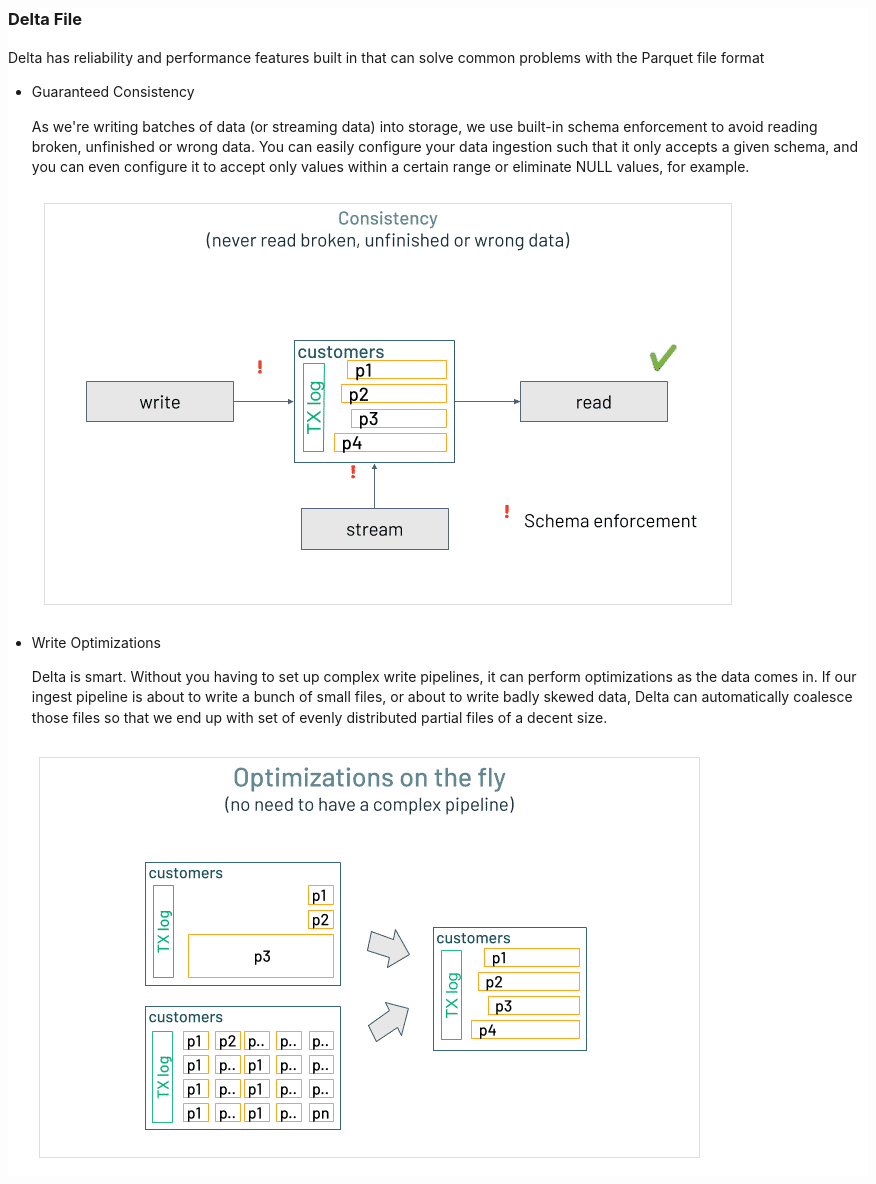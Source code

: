 
### Delta File

Delta has reliability and performance features built in that can solve common problems with the Parquet file format

- Guaranteed Consistency
    
    As we're writing batches of data (or streaming data) into storage, we use built-in schema enforcement to avoid reading broken, unfinished or wrong data. You can easily configure your data ingestion such that it only accepts a given schema, and you can even configure it to accept only values within a certain range or eliminate NULL values, for example.
    
    ![lakehouse_with_delta_lake/1cdaykmzijxbcqth_n7g3rvkmancz_p4g.png](lakehouse_with_delta_lake/1cdaykmzijxbcqth_n7g3rvkmancz_p4g.png)
    
- Write Optimizations
    
    Delta is smart. Without you having to set up complex write pipelines, it can perform optimizations as the data comes in. If our ingest pipeline is about to write a bunch of small files, or about to write badly skewed data, Delta can automatically coalesce those files so that we end up with set of evenly distributed partial files of a decent size.
    
    ![lakehouse_with_delta_lake/lrwt5jl1gkbvc4kg_2n-deorcxkfr-xkc.png](lakehouse_with_delta_lake/lrwt5jl1gkbvc4kg_2ndeorcxkfrxkc.png)